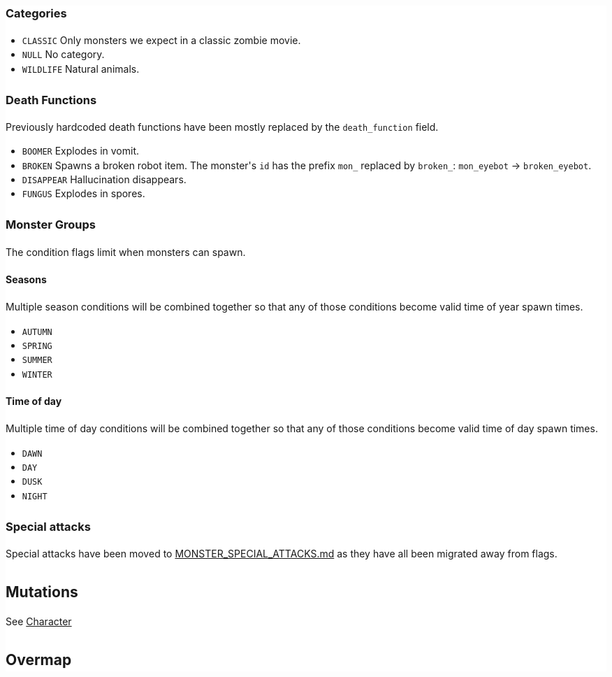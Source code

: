 ### Categories

- ```CLASSIC``` Only monsters we expect in a classic zombie movie.
- ```NULL``` No category.
- ```WILDLIFE``` Natural animals.


### Death Functions

Previously hardcoded death functions have been mostly replaced by the `death_function` field.

- ```BOOMER``` Explodes in vomit.
- ```BROKEN``` Spawns a broken robot item.  The monster's `id` has the prefix `mon_` replaced by `broken_`: `mon_eyebot` -> `broken_eyebot`.
- ```DISAPPEAR``` Hallucination disappears.
- ```FUNGUS``` Explodes in spores.


### Monster Groups

The condition flags limit when monsters can spawn.

#### Seasons

Multiple season conditions will be combined together so that any of those conditions become valid time of year spawn times.

- ```AUTUMN```
- ```SPRING```
- ```SUMMER```
- ```WINTER```


#### Time of day

Multiple time of day conditions will be combined together so that any of those conditions become valid time of day spawn times.

- ```DAWN```
- ```DAY```
- ```DUSK```
- ```NIGHT```


### Special attacks

Special attacks have been moved to [MONSTER_SPECIAL_ATTACKS.md](MONSTER_SPECIAL_ATTACKS.md) as they have all been migrated away from flags.


## Mutations

See [Character](#character)


## Overmap
